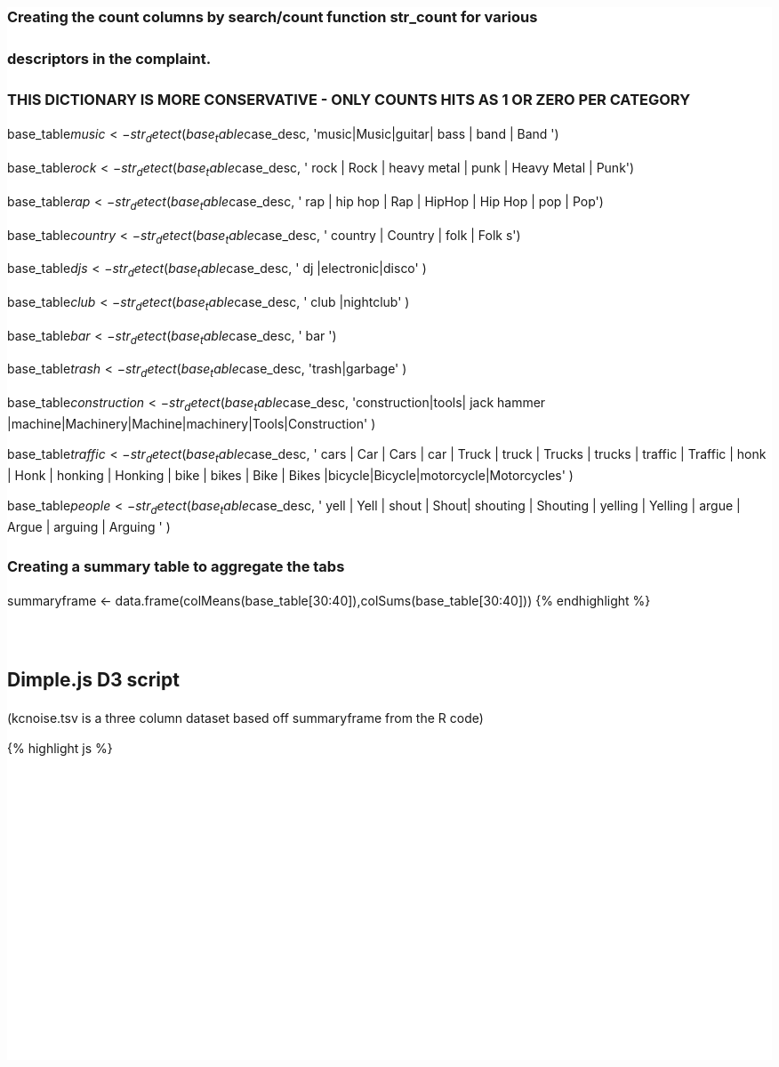 ### Creating the count columns by search/count function str_count for various
### descriptors in the complaint. 
### THIS DICTIONARY IS MORE CONSERVATIVE - ONLY COUNTS HITS AS 1 OR ZERO PER CATEGORY
base_table$music <- str_detect(base_table$case_desc, 'music|Music|guitar| bass | band | Band ')

base_table$rock <- str_detect(base_table$case_desc, ' rock | Rock | heavy metal | punk | Heavy Metal | Punk')

base_table$rap <- str_detect(base_table$case_desc, ' rap | hip hop | Rap | HipHop | Hip Hop | pop | Pop')

base_table$country <- str_detect(base_table$case_desc,  ' country | Country | folk | Folk s')

base_table$djs <- str_detect(base_table$case_desc, ' dj |electronic|disco' )

base_table$club <- str_detect(base_table$case_desc, ' club |nightclub' )

base_table$bar <- str_detect(base_table$case_desc, ' bar ')

base_table$trash <- str_detect(base_table$case_desc, 'trash|garbage' )

base_table$construction <- str_detect(base_table$case_desc, 'construction|tools| jack hammer |machine|Machinery|Machine|machinery|Tools|Construction' )

base_table$traffic <- str_detect(base_table$case_desc, ' cars | Car | Cars | car | Truck | truck | Trucks | trucks | traffic | Traffic | honk | Honk | honking | Honking | bike | bikes | Bike | Bikes |bicycle|Bicycle|motorcycle|Motorcycles' )

base_table$people <- str_detect(base_table$case_desc, ' yell | Yell | shout | Shout| shouting | Shouting | yelling | Yelling | argue | Argue | arguing | Arguing ' )




### Creating a summary table to aggregate the tabs
summaryframe <- data.frame(colMeans(base_table[30:40]),colSums(base_table[30:40]))
{% endhighlight %}

<br>

## Dimple.js D3 script  
(kcnoise.tsv is a three column dataset based off summaryframe from the R code)


{% highlight js %}


<div id="chartContainer" style="
	width:35em;
	height:23.25em; 
	display: block;
    margin: 0 auto;">
<script src="https://d3js.org/d3.v3.min.js"></script>
  <script src="{{base}}/lib/dimple.v2.2.0.min.js"></script>
  <script type="text/javascript">
    var svg = dimple.newSvg("#chartContainer", 600, 400);
    d3.tsv("{{base}}/data/kcnoise.tsv", function (data) {
      var myChart = new dimple.chart(svg, data);
      myChart.setBounds(80, 30, 480, 330)
      myChart.addMeasureAxis("x", "Hits");
      myChart.addCategoryAxis("y", ["Source", "Complaint Type"]);
      myChart.addSeries("Specific", dimple.plot.bar);
      myChart.addLegend(200, 10, 380, 20, "right");
      myChart.draw();
    });
  </script>
</div>